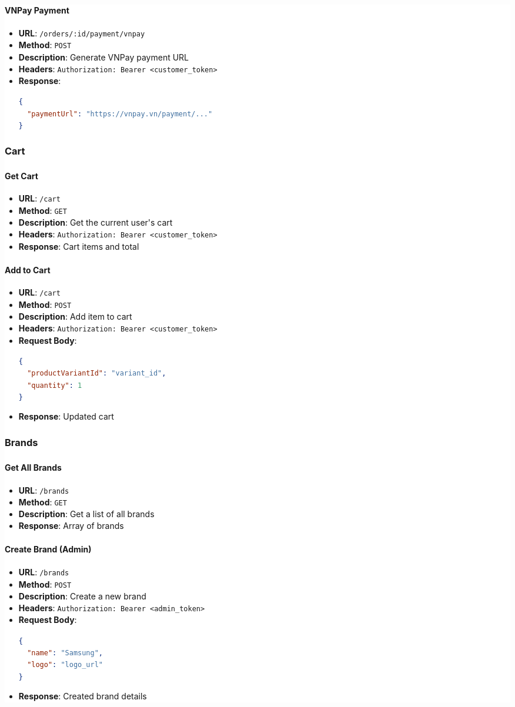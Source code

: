 #### VNPay Payment
- **URL**: `/orders/:id/payment/vnpay`
- **Method**: `POST`
- **Description**: Generate VNPay payment URL
- **Headers**: `Authorization: Bearer <customer_token>`
- **Response**:
  ```json
  {
    "paymentUrl": "https://vnpay.vn/payment/..."
  }
  ```

### Cart

#### Get Cart
- **URL**: `/cart`
- **Method**: `GET`
- **Description**: Get the current user's cart
- **Headers**: `Authorization: Bearer <customer_token>`
- **Response**: Cart items and total

#### Add to Cart
- **URL**: `/cart`
- **Method**: `POST`
- **Description**: Add item to cart
- **Headers**: `Authorization: Bearer <customer_token>`
- **Request Body**:
  ```json
  {
    "productVariantId": "variant_id",
    "quantity": 1
  }
  ```
- **Response**: Updated cart

### Brands

#### Get All Brands
- **URL**: `/brands`
- **Method**: `GET`
- **Description**: Get a list of all brands
- **Response**: Array of brands

#### Create Brand (Admin)
- **URL**: `/brands`
- **Method**: `POST`
- **Description**: Create a new brand
- **Headers**: `Authorization: Bearer <admin_token>`
- **Request Body**:
  ```json
  {
    "name": "Samsung",
    "logo": "logo_url"
  }
  ```
- **Response**: Created brand details

